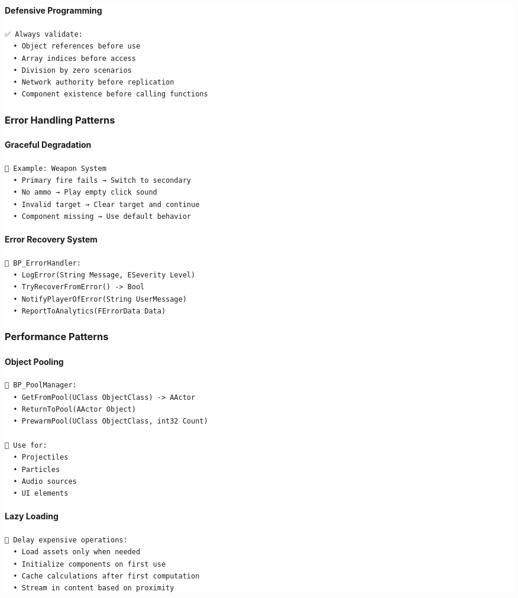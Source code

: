 #### **Defensive Programming**
```
✅ Always validate:
  • Object references before use
  • Array indices before access
  • Division by zero scenarios
  • Network authority before replication
  • Component existence before calling functions
```

### **Error Handling Patterns**

#### **Graceful Degradation**
```
🔹 Example: Weapon System
  • Primary fire fails → Switch to secondary
  • No ammo → Play empty click sound
  • Invalid target → Clear target and continue
  • Component missing → Use default behavior
```

#### **Error Recovery System**
```
🔹 BP_ErrorHandler:
  • LogError(String Message, ESeverity Level)
  • TryRecoverFromError() -> Bool
  • NotifyPlayerOfError(String UserMessage)
  • ReportToAnalytics(FErrorData Data)
```

### **Performance Patterns**

#### **Object Pooling**
```
🔹 BP_PoolManager:
  • GetFromPool(UClass ObjectClass) -> AActor
  • ReturnToPool(AActor Object)
  • PrewarmPool(UClass ObjectClass, int32 Count)

🔹 Use for:
  • Projectiles
  • Particles
  • Audio sources
  • UI elements
```

#### **Lazy Loading**
```
🔹 Delay expensive operations:
  • Load assets only when needed
  • Initialize components on first use
  • Cache calculations after first computation
  • Stream in content based on proximity
```
